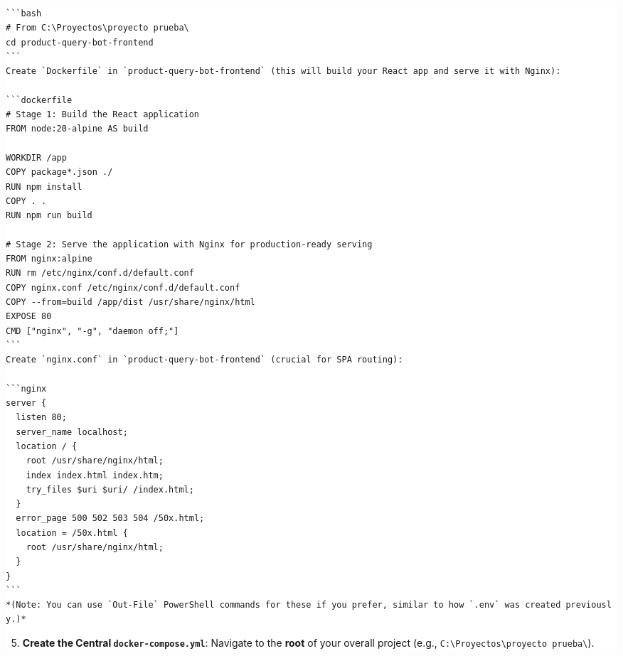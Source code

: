     ```bash
    # From C:\Proyectos\proyecto prueba\
    cd product-query-bot-frontend
    ```
    Create `Dockerfile` in `product-query-bot-frontend` (this will build your React app and serve it with Nginx):

    ```dockerfile
    # Stage 1: Build the React application
    FROM node:20-alpine AS build

    WORKDIR /app
    COPY package*.json ./
    RUN npm install
    COPY . .
    RUN npm run build

    # Stage 2: Serve the application with Nginx for production-ready serving
    FROM nginx:alpine
    RUN rm /etc/nginx/conf.d/default.conf
    COPY nginx.conf /etc/nginx/conf.d/default.conf
    COPY --from=build /app/dist /usr/share/nginx/html
    EXPOSE 80
    CMD ["nginx", "-g", "daemon off;"]
    ```
    Create `nginx.conf` in `product-query-bot-frontend` (crucial for SPA routing):

    ```nginx
    server {
      listen 80;
      server_name localhost;
      location / {
        root /usr/share/nginx/html;
        index index.html index.htm;
        try_files $uri $uri/ /index.html;
      }
      error_page 500 502 503 504 /50x.html;
      location = /50x.html {
        root /usr/share/nginx/html;
      }
    }
    ```
    *(Note: You can use `Out-File` PowerShell commands for these if you prefer, similar to how `.env` was created previously.)*

5.  **Create the Central `docker-compose.yml`**:
    Navigate to the **root** of your overall project (e.g., `C:\Proyectos\proyecto prueba\`).
